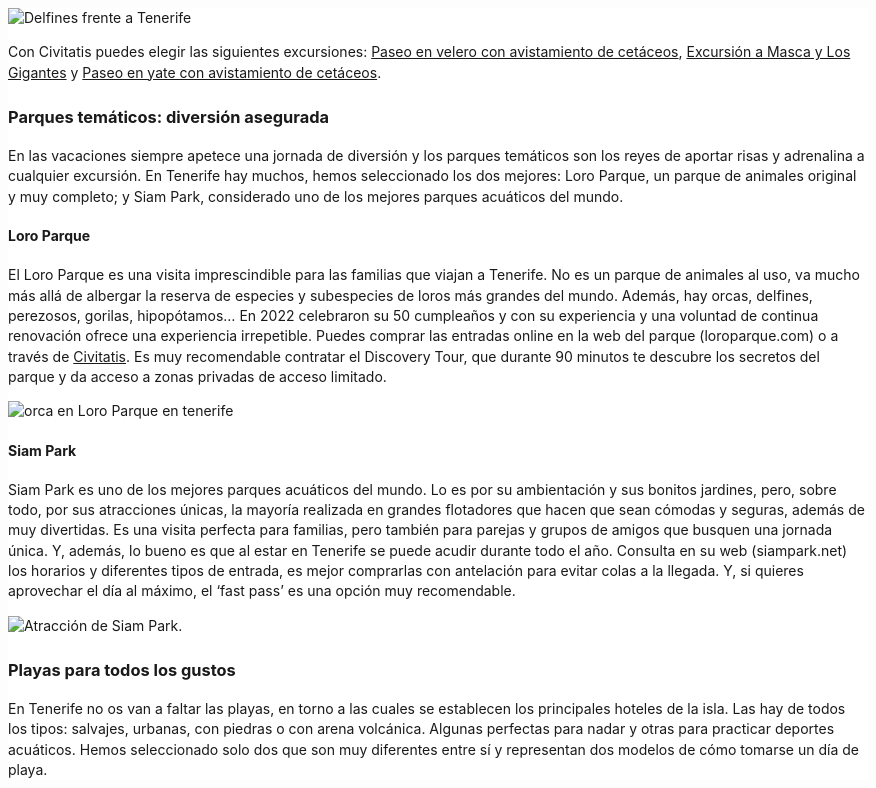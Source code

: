 ![Delfines frente a Tenerife](https://fotos.etheriamagazine.com/2023/01/tenerife-avistamiento-delfines.jpg "Avistamiento de delfines en Tenerife.")

Con Civitatis puedes elegir las siguientes excursiones: [Paseo en velero con 
avistamiento de 
cetáceos](https://www.civitatis.com/es/costa-adeje/paseo-velero-avistamiento-cetaceos/?aid=10211), 
[Excursión a Masca y Los 
Gigantes](https://www.civitatis.com/es/costa-adeje/excursion-masca-gigantes/?aid=10211) 
y [Paseo en yate con avistamiento de 
cetáceos](https://www.civitatis.com/es/playa-de-san-juan/paseo-yate-avistamiento-cetaceos/?aid=10211). 

### Parques temáticos: diversión asegurada

En las vacaciones siempre apetece una jornada de diversión y los parques temáticos son 
los reyes de aportar risas y adrenalina a cualquier excursión. En Tenerife hay muchos, 
hemos seleccionado los dos mejores: Loro Parque, un parque de animales original y muy 
completo; y Siam Park, considerado uno de los mejores parques acuáticos del mundo. 

#### Loro Parque

El Loro Parque es una visita imprescindible para las familias que viajan a Tenerife. No 
es un parque de animales al uso, va mucho más allá de albergar la reserva de especies y 
subespecies de loros más grandes del mundo. Además, hay orcas, delfines, perezosos, 
gorilas, hipopótamos… En 2022 celebraron su 50 cumpleaños y con su experiencia y una 
voluntad de continua renovación ofrece una experiencia irrepetible. Puedes comprar las 
entradas online en la web del parque (loroparque.com) o a través de [Civitatis](https://www.civitatis.com/es/puerto-de-la-cruz/entrada-loro-parque/). 
Es muy recomendable contratar el Discovery Tour, que durante 90 minutos te descubre los 
secretos del parque y da acceso a zonas privadas de acceso limitado. 

![orca en Loro Parque en tenerife](https://fotos.etheriamagazine.com/2023/01/tenerife-loroparque-orcas.jpg "Las orcas son también protagonistas en Loro Parque. © EM")

#### Siam Park

Siam Park es uno de los mejores parques acuáticos del mundo. Lo es por su ambientación y 
sus bonitos jardines, pero, sobre todo, por sus atracciones únicas, la mayoría realizada 
en grandes flotadores que hacen que sean cómodas y seguras, además de muy divertidas. Es 
una visita perfecta para familias, pero también para parejas y grupos de amigos que 
busquen una jornada única. Y, además, lo bueno es que al estar en Tenerife se puede 
acudir durante todo el año. Consulta en su web (siampark.net) los horarios y diferentes 
tipos de entrada, es mejor comprarlas con antelación para evitar colas a la llegada. Y, 
si quieres aprovechar el día al máximo, el ‘fast pass’ es una opción muy recomendable. 

![Atracción de Siam Park.](https://fotos.etheriamagazine.com/2023/01/tenerife-siam-park.jpg "Atracción de Siam Park. © EM")

### Playas para todos los gustos

En Tenerife no os van a faltar las playas, en torno a las cuales se establecen los 
principales hoteles de la isla. Las hay de todos los tipos: salvajes, urbanas, con 
piedras o con arena volcánica. Algunas perfectas para nadar y otras para practicar 
deportes acuáticos. Hemos seleccionado solo dos que son muy diferentes entre sí y 
representan dos modelos de cómo tomarse un día de playa. 
